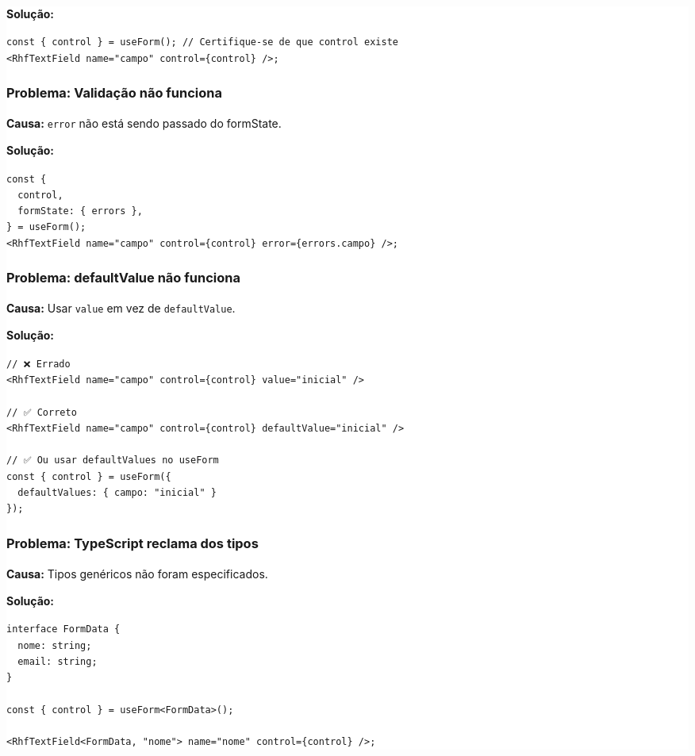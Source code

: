 **Solução:**

```tsx
const { control } = useForm(); // Certifique-se de que control existe
<RhfTextField name="campo" control={control} />;
```

### Problema: Validação não funciona

**Causa:** `error` não está sendo passado do formState.

**Solução:**

```tsx
const {
  control,
  formState: { errors },
} = useForm();
<RhfTextField name="campo" control={control} error={errors.campo} />;
```

### Problema: defaultValue não funciona

**Causa:** Usar `value` em vez de `defaultValue`.

**Solução:**

```tsx
// ❌ Errado
<RhfTextField name="campo" control={control} value="inicial" />

// ✅ Correto
<RhfTextField name="campo" control={control} defaultValue="inicial" />

// ✅ Ou usar defaultValues no useForm
const { control } = useForm({
  defaultValues: { campo: "inicial" }
});
```

### Problema: TypeScript reclama dos tipos

**Causa:** Tipos genéricos não foram especificados.

**Solução:**

```tsx
interface FormData {
  nome: string;
  email: string;
}

const { control } = useForm<FormData>();

<RhfTextField<FormData, "nome"> name="nome" control={control} />;
```
